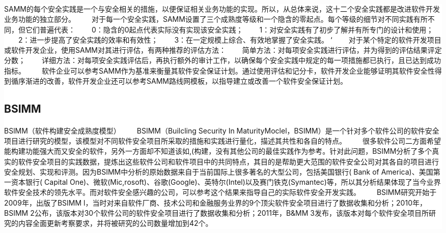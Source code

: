 SAMM的每个安全实践是一个与安全相关的措施，以便保证相关业务功能的实现。所以，从总体来说，这十二个安全实践都是改进软件开发业务功能的独立部分。
　　对于每一个安全实践，SAMM设置了三个成熟度等级和一个隐含的零起点。每个等级的细节对不同实践有所不同，但它们普遍代表：
　　0：隐含的0起点代表实际没有实现该安全实践；
　　1：对安全实践有了初步了解并有所专门的设计和使用；
　　2：进一步提高了安全实践的效率和有效性；
　　3：在一定规模上综合、有效地掌握了安全实践。 ‘
　　对于某个特定的软件开发项目或软件开发企业，使用SAMM对其进行评估，有两种推荐的评估方法：
　　简单方法：对每项安全实践进行评估，并为得到的评估结果评定分数；
　　详细方法：对每项安全实践评估后，再执行额外的审计工作，以确保每个安全实践中规定的每一项措施都已执行，且已达到成功指标。
　　软件企业可以参考SAMM作为基准来衡量其软件安全保证计划。通过使用评估和记分卡，软件开发企业能够证明其软件安全性得到循序渐进的改善，软件开发企业还可以参考SAMM路线网模板，以指导建立或改善一个软件安全保证计划。


## BSIMM
BSlMM（软件构建安全成熟度模型）
　　BSIMM（Builcling Security In MaturityMoclel，BSIMM）是一个针对多个软件公司的软件安全项目进行研究的模型，该模型对不同软件安全项目所采取的措施和实践进行量化，描述其共性和各自的特点。
　　很多软件公司二方面希望能构建功能强大而又安全的软件，另外一方面却不知道该如,(构建，没有其他公司的最佳实践作为参考。针对此问题，BSIMM分析了多个真实的软件安全项目的实践数据，提炼出这些软件公司和软件项目中的共同特点，其目的是帮助更大范围的软件安全公司对其各自的项目进行安全规划、实现和评测。因为BSIMM中分析的原始数据来自于当前国际上很多著名的大型公司，包括美国银行( Bank of America)、美国第一资本银行( Capital One)、微软(Mic,rosoft)、谷歌(Google)、英特尔(Intel)以及赛门铁克(Symantec)等，所以其分析结果体现了当今业界软件安全技术的领先水平。而对软件安全感兴趣的公司，可以参考这个结果来指导自己的实际软件安全开发实践。
　　BSIMM研究开始于2009年，出版了BSIMM l，当时对来自软件厂商、技术公司和金融服务业界的9个顶尖软件安全项目进行了数据收集和分析；2010年，BSIMM 2公布，该版本对30个软件公司的软件安全项目进行了数据收集和分析；2011年，B&MM 3发布，该版本对每个软件安全项目所研究的内容全面更新考察要求，并将被研究的公司数量增加到42个。
